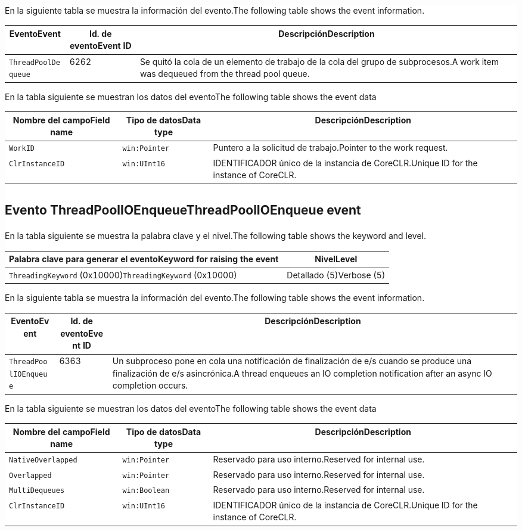  <span data-ttu-id="2a700-360">En la siguiente tabla se muestra la información del evento.</span><span class="sxs-lookup"><span data-stu-id="2a700-360">The following table shows the event information.</span></span>

|<span data-ttu-id="2a700-361">Evento</span><span class="sxs-lookup"><span data-stu-id="2a700-361">Event</span></span>|<span data-ttu-id="2a700-362">Id. de evento</span><span class="sxs-lookup"><span data-stu-id="2a700-362">Event ID</span></span>|<span data-ttu-id="2a700-363">Descripción</span><span class="sxs-lookup"><span data-stu-id="2a700-363">Description</span></span>|
|-----------|--------------|-----------------|
|`ThreadPoolDequeue`|<span data-ttu-id="2a700-364">62</span><span class="sxs-lookup"><span data-stu-id="2a700-364">62</span></span>|<span data-ttu-id="2a700-365">Se quitó la cola de un elemento de trabajo de la cola del grupo de subprocesos.</span><span class="sxs-lookup"><span data-stu-id="2a700-365">A work item was dequeued from the thread pool queue.</span></span>|

 <span data-ttu-id="2a700-366">En la tabla siguiente se muestran los datos del evento</span><span class="sxs-lookup"><span data-stu-id="2a700-366">The following table shows the event data</span></span>

|<span data-ttu-id="2a700-367">Nombre del campo</span><span class="sxs-lookup"><span data-stu-id="2a700-367">Field name</span></span>|<span data-ttu-id="2a700-368">Tipo de datos</span><span class="sxs-lookup"><span data-stu-id="2a700-368">Data type</span></span>|<span data-ttu-id="2a700-369">Descripción</span><span class="sxs-lookup"><span data-stu-id="2a700-369">Description</span></span>|
|----------------|---------------|-----------------|
|`WorkID`|`win:Pointer`|<span data-ttu-id="2a700-370">Puntero a la solicitud de trabajo.</span><span class="sxs-lookup"><span data-stu-id="2a700-370">Pointer to the work request.</span></span>|
|`ClrInstanceID`|`win:UInt16`|<span data-ttu-id="2a700-371">IDENTIFICADOR único de la instancia de CoreCLR.</span><span class="sxs-lookup"><span data-stu-id="2a700-371">Unique ID for the instance of CoreCLR.</span></span>|

## <a name="threadpoolioenqueue-event"></a><span data-ttu-id="2a700-372">Evento ThreadPoolIOEnqueue</span><span class="sxs-lookup"><span data-stu-id="2a700-372">ThreadPoolIOEnqueue event</span></span>

 <span data-ttu-id="2a700-373">En la tabla siguiente se muestra la palabra clave y el nivel.</span><span class="sxs-lookup"><span data-stu-id="2a700-373">The following table shows the keyword and level.</span></span>

|<span data-ttu-id="2a700-374">Palabra clave para generar el evento</span><span class="sxs-lookup"><span data-stu-id="2a700-374">Keyword for raising the event</span></span>|<span data-ttu-id="2a700-375">Nivel</span><span class="sxs-lookup"><span data-stu-id="2a700-375">Level</span></span>|
|-----------------------------------|-----------|
|<span data-ttu-id="2a700-376">`ThreadingKeyword` (0x10000)</span><span class="sxs-lookup"><span data-stu-id="2a700-376">`ThreadingKeyword` (0x10000)</span></span>|<span data-ttu-id="2a700-377">Detallado (5)</span><span class="sxs-lookup"><span data-stu-id="2a700-377">Verbose (5)</span></span>

 <span data-ttu-id="2a700-378">En la siguiente tabla se muestra la información del evento.</span><span class="sxs-lookup"><span data-stu-id="2a700-378">The following table shows the event information.</span></span>

|<span data-ttu-id="2a700-379">Evento</span><span class="sxs-lookup"><span data-stu-id="2a700-379">Event</span></span>|<span data-ttu-id="2a700-380">Id. de evento</span><span class="sxs-lookup"><span data-stu-id="2a700-380">Event ID</span></span>|<span data-ttu-id="2a700-381">Descripción</span><span class="sxs-lookup"><span data-stu-id="2a700-381">Description</span></span>|
|-----------|--------------|-----------------|
|`ThreadPoolIOEnqueue`|<span data-ttu-id="2a700-382">63</span><span class="sxs-lookup"><span data-stu-id="2a700-382">63</span></span>|<span data-ttu-id="2a700-383">Un subproceso pone en cola una notificación de finalización de e/s cuando se produce una finalización de e/s asincrónica.</span><span class="sxs-lookup"><span data-stu-id="2a700-383">A thread enqueues an IO completion notification after an async IO completion occurs.</span></span>|

 <span data-ttu-id="2a700-384">En la tabla siguiente se muestran los datos del evento</span><span class="sxs-lookup"><span data-stu-id="2a700-384">The following table shows the event data</span></span>

|<span data-ttu-id="2a700-385">Nombre del campo</span><span class="sxs-lookup"><span data-stu-id="2a700-385">Field name</span></span>|<span data-ttu-id="2a700-386">Tipo de datos</span><span class="sxs-lookup"><span data-stu-id="2a700-386">Data type</span></span>|<span data-ttu-id="2a700-387">Descripción</span><span class="sxs-lookup"><span data-stu-id="2a700-387">Description</span></span>|
|----------------|---------------|-----------------|
|`NativeOverlapped`|`win:Pointer`|<span data-ttu-id="2a700-388">Reservado para uso interno.</span><span class="sxs-lookup"><span data-stu-id="2a700-388">Reserved for internal use.</span></span>|
|`Overlapped`|`win:Pointer`|<span data-ttu-id="2a700-389">Reservado para uso interno.</span><span class="sxs-lookup"><span data-stu-id="2a700-389">Reserved for internal use.</span></span>|
|`MultiDequeues`|`win:Boolean`|<span data-ttu-id="2a700-390">Reservado para uso interno.</span><span class="sxs-lookup"><span data-stu-id="2a700-390">Reserved for internal use.</span></span>|
|`ClrInstanceID`|`win:UInt16`|<span data-ttu-id="2a700-391">IDENTIFICADOR único de la instancia de CoreCLR.</span><span class="sxs-lookup"><span data-stu-id="2a700-391">Unique ID for the instance of CoreCLR.</span></span>|
